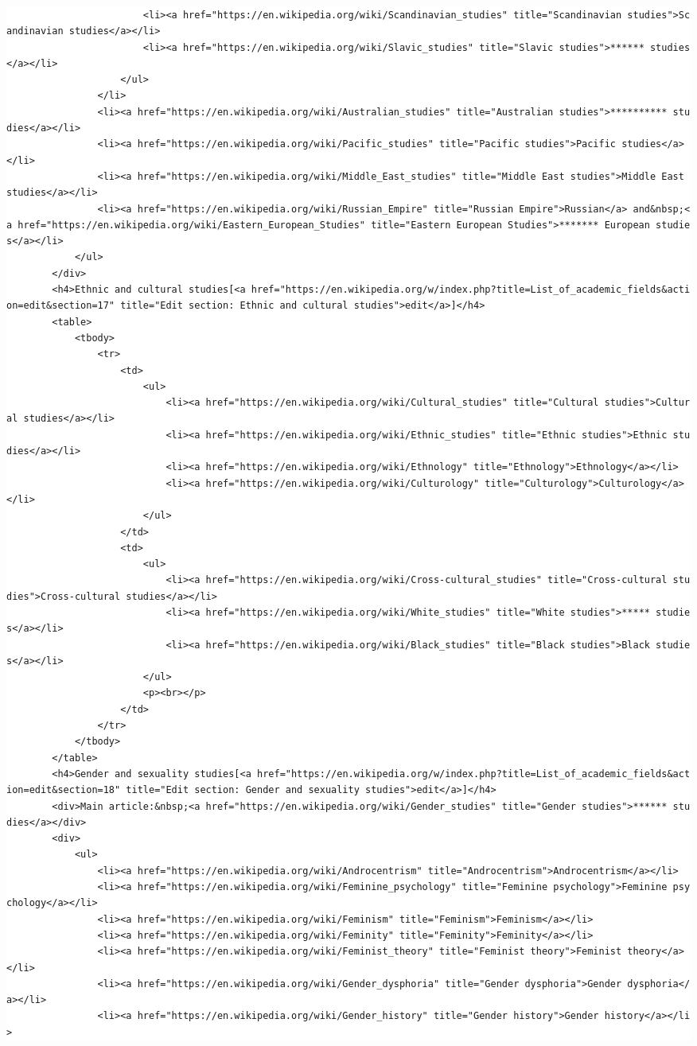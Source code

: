                             <li><a href="https://en.wikipedia.org/wiki/Scandinavian_studies" title="Scandinavian studies">Scandinavian studies</a></li>
                            <li><a href="https://en.wikipedia.org/wiki/Slavic_studies" title="Slavic studies">****** studies</a></li>
                        </ul>
                    </li>
                    <li><a href="https://en.wikipedia.org/wiki/Australian_studies" title="Australian studies">********** studies</a></li>
                    <li><a href="https://en.wikipedia.org/wiki/Pacific_studies" title="Pacific studies">Pacific studies</a></li>
                    <li><a href="https://en.wikipedia.org/wiki/Middle_East_studies" title="Middle East studies">Middle East studies</a></li>
                    <li><a href="https://en.wikipedia.org/wiki/Russian_Empire" title="Russian Empire">Russian</a> and&nbsp;<a href="https://en.wikipedia.org/wiki/Eastern_European_Studies" title="Eastern European Studies">******* European studies</a></li>
                </ul>
            </div>
            <h4>Ethnic and cultural studies[<a href="https://en.wikipedia.org/w/index.php?title=List_of_academic_fields&action=edit&section=17" title="Edit section: Ethnic and cultural studies">edit</a>]</h4>
            <table>
                <tbody>
                    <tr>
                        <td>
                            <ul>
                                <li><a href="https://en.wikipedia.org/wiki/Cultural_studies" title="Cultural studies">Cultural studies</a></li>
                                <li><a href="https://en.wikipedia.org/wiki/Ethnic_studies" title="Ethnic studies">Ethnic studies</a></li>
                                <li><a href="https://en.wikipedia.org/wiki/Ethnology" title="Ethnology">Ethnology</a></li>
                                <li><a href="https://en.wikipedia.org/wiki/Culturology" title="Culturology">Culturology</a></li>
                            </ul>
                        </td>
                        <td>
                            <ul>
                                <li><a href="https://en.wikipedia.org/wiki/Cross-cultural_studies" title="Cross-cultural studies">Cross-cultural studies</a></li>
                                <li><a href="https://en.wikipedia.org/wiki/White_studies" title="White studies">***** studies</a></li>
                                <li><a href="https://en.wikipedia.org/wiki/Black_studies" title="Black studies">Black studies</a></li>
                            </ul>
                            <p><br></p>
                        </td>
                    </tr>
                </tbody>
            </table>
            <h4>Gender and sexuality studies[<a href="https://en.wikipedia.org/w/index.php?title=List_of_academic_fields&action=edit&section=18" title="Edit section: Gender and sexuality studies">edit</a>]</h4>
            <div>Main article:&nbsp;<a href="https://en.wikipedia.org/wiki/Gender_studies" title="Gender studies">****** studies</a></div>
            <div>
                <ul>
                    <li><a href="https://en.wikipedia.org/wiki/Androcentrism" title="Androcentrism">Androcentrism</a></li>
                    <li><a href="https://en.wikipedia.org/wiki/Feminine_psychology" title="Feminine psychology">Feminine psychology</a></li>
                    <li><a href="https://en.wikipedia.org/wiki/Feminism" title="Feminism">Feminism</a></li>
                    <li><a href="https://en.wikipedia.org/wiki/Feminity" title="Feminity">Feminity</a></li>
                    <li><a href="https://en.wikipedia.org/wiki/Feminist_theory" title="Feminist theory">Feminist theory</a></li>
                    <li><a href="https://en.wikipedia.org/wiki/Gender_dysphoria" title="Gender dysphoria">Gender dysphoria</a></li>
                    <li><a href="https://en.wikipedia.org/wiki/Gender_history" title="Gender history">Gender history</a></li>